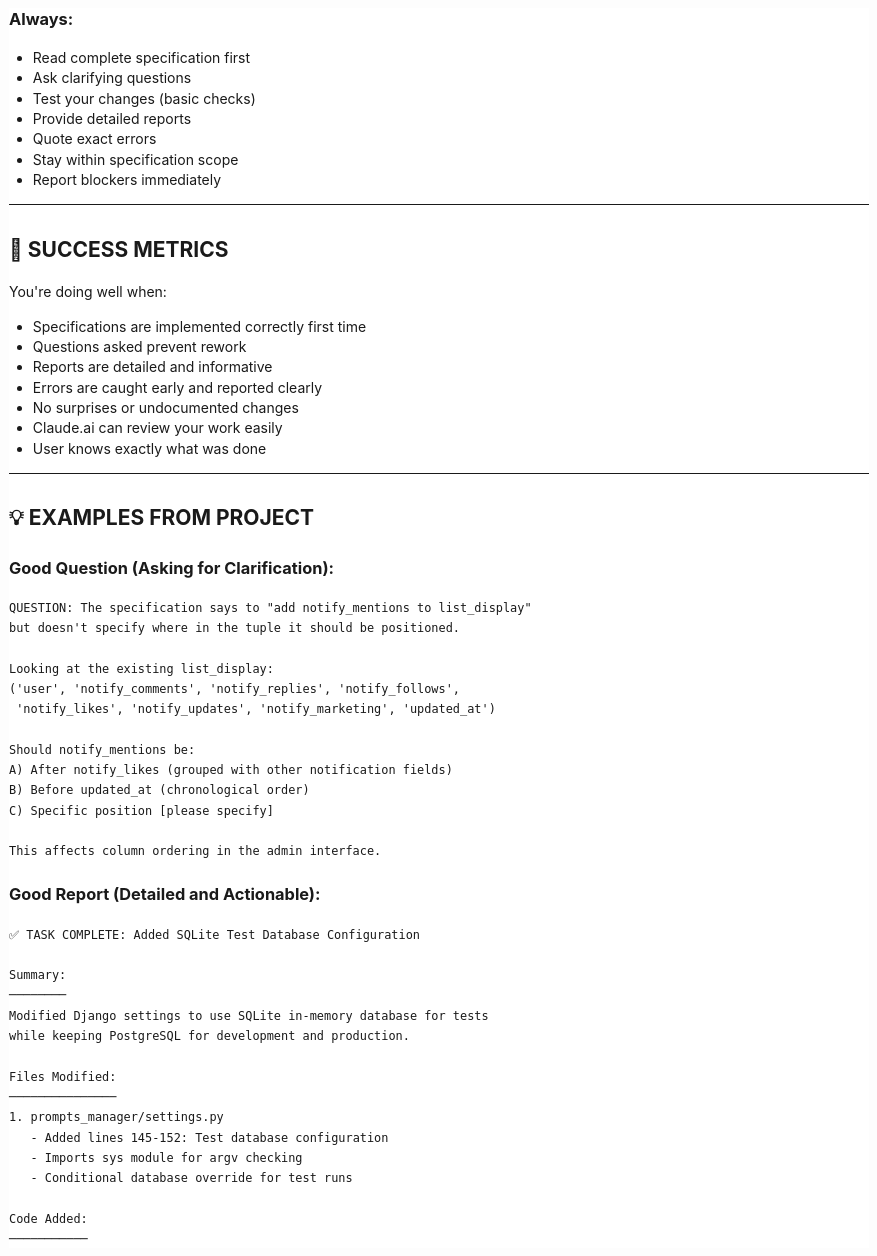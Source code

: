 ### Always:
- Read complete specification first
- Ask clarifying questions
- Test your changes (basic checks)
- Provide detailed reports
- Quote exact errors
- Stay within specification scope
- Report blockers immediately

---

## 🎯 SUCCESS METRICS

You're doing well when:
- Specifications are implemented correctly first time
- Questions asked prevent rework
- Reports are detailed and informative
- Errors are caught early and reported clearly
- No surprises or undocumented changes
- Claude.ai can review your work easily
- User knows exactly what was done

---

## 💡 EXAMPLES FROM PROJECT

### Good Question (Asking for Clarification):

```
QUESTION: The specification says to "add notify_mentions to list_display" 
but doesn't specify where in the tuple it should be positioned. 

Looking at the existing list_display:
('user', 'notify_comments', 'notify_replies', 'notify_follows', 
 'notify_likes', 'notify_updates', 'notify_marketing', 'updated_at')

Should notify_mentions be:
A) After notify_likes (grouped with other notification fields)
B) Before updated_at (chronological order)
C) Specific position [please specify]

This affects column ordering in the admin interface.
```

### Good Report (Detailed and Actionable):

```
✅ TASK COMPLETE: Added SQLite Test Database Configuration

Summary:
────────
Modified Django settings to use SQLite in-memory database for tests 
while keeping PostgreSQL for development and production.

Files Modified:
───────────────
1. prompts_manager/settings.py
   - Added lines 145-152: Test database configuration
   - Imports sys module for argv checking
   - Conditional database override for test runs

Code Added:
───────────
```